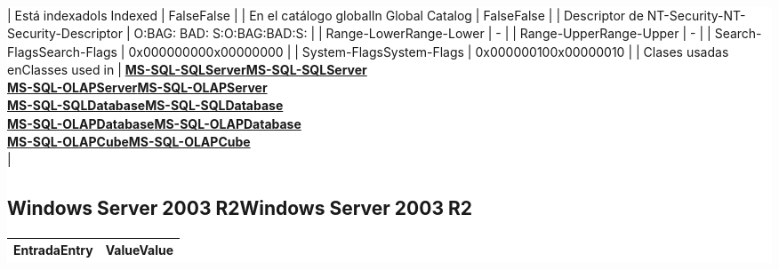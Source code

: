| <span data-ttu-id="18fc0-168">Está indexado</span><span class="sxs-lookup"><span data-stu-id="18fc0-168">Is Indexed</span></span>             | <span data-ttu-id="18fc0-169">False</span><span class="sxs-lookup"><span data-stu-id="18fc0-169">False</span></span>                                                                                                                                                                                                                                                                                                       |
| <span data-ttu-id="18fc0-170">En el catálogo global</span><span class="sxs-lookup"><span data-stu-id="18fc0-170">In Global Catalog</span></span>      | <span data-ttu-id="18fc0-171">False</span><span class="sxs-lookup"><span data-stu-id="18fc0-171">False</span></span>                                                                                                                                                                                                                                                                                                       |
| <span data-ttu-id="18fc0-172">Descriptor de NT-Security-</span><span class="sxs-lookup"><span data-stu-id="18fc0-172">NT-Security-Descriptor</span></span> | <span data-ttu-id="18fc0-173">O:BAG: BAD: S:</span><span class="sxs-lookup"><span data-stu-id="18fc0-173">O:BAG:BAD:S:</span></span>                                                                                                                                                                                                                                                                                                |
| <span data-ttu-id="18fc0-174">Range-Lower</span><span class="sxs-lookup"><span data-stu-id="18fc0-174">Range-Lower</span></span>            | \-                                                                                                                                                                                                                                                                                                          |
| <span data-ttu-id="18fc0-175">Range-Upper</span><span class="sxs-lookup"><span data-stu-id="18fc0-175">Range-Upper</span></span>            | \-                                                                                                                                                                                                                                                                                                          |
| <span data-ttu-id="18fc0-176">Search-Flags</span><span class="sxs-lookup"><span data-stu-id="18fc0-176">Search-Flags</span></span>           | <span data-ttu-id="18fc0-177">0x00000000</span><span class="sxs-lookup"><span data-stu-id="18fc0-177">0x00000000</span></span>                                                                                                                                                                                                                                                                                                  |
| <span data-ttu-id="18fc0-178">System-Flags</span><span class="sxs-lookup"><span data-stu-id="18fc0-178">System-Flags</span></span>           | <span data-ttu-id="18fc0-179">0x00000010</span><span class="sxs-lookup"><span data-stu-id="18fc0-179">0x00000010</span></span>                                                                                                                                                                                                                                                                                                  |
| <span data-ttu-id="18fc0-180">Clases usadas en</span><span class="sxs-lookup"><span data-stu-id="18fc0-180">Classes used in</span></span>        | [<span data-ttu-id="18fc0-181">**MS-SQL-SQLServer**</span><span class="sxs-lookup"><span data-stu-id="18fc0-181">**MS-SQL-SQLServer**</span></span>](c-ms-sql-sqlserver.md)<br/> [<span data-ttu-id="18fc0-182">**MS-SQL-OLAPServer**</span><span class="sxs-lookup"><span data-stu-id="18fc0-182">**MS-SQL-OLAPServer**</span></span>](c-ms-sql-olapserver.md)<br/> [<span data-ttu-id="18fc0-183">**MS-SQL-SQLDatabase**</span><span class="sxs-lookup"><span data-stu-id="18fc0-183">**MS-SQL-SQLDatabase**</span></span>](c-ms-sql-sqldatabase.md)<br/> [<span data-ttu-id="18fc0-184">**MS-SQL-OLAPDatabase**</span><span class="sxs-lookup"><span data-stu-id="18fc0-184">**MS-SQL-OLAPDatabase**</span></span>](c-ms-sql-olapdatabase.md)<br/> [<span data-ttu-id="18fc0-185">**MS-SQL-OLAPCube**</span><span class="sxs-lookup"><span data-stu-id="18fc0-185">**MS-SQL-OLAPCube**</span></span>](c-ms-sql-olapcube.md)<br/> |



## <a name="windows-server-2003-r2"></a><span data-ttu-id="18fc0-186">Windows Server 2003 R2</span><span class="sxs-lookup"><span data-stu-id="18fc0-186">Windows Server 2003 R2</span></span>



| <span data-ttu-id="18fc0-187">Entrada</span><span class="sxs-lookup"><span data-stu-id="18fc0-187">Entry</span></span> | <span data-ttu-id="18fc0-188">Value</span><span class="sxs-lookup"><span data-stu-id="18fc0-188">Value</span></span> |
|------------------------|-------------------------------------------------------------------------------------------------------------------------------------------------------------------------------------------------------------------------------------------------------------------------------------------------------------|